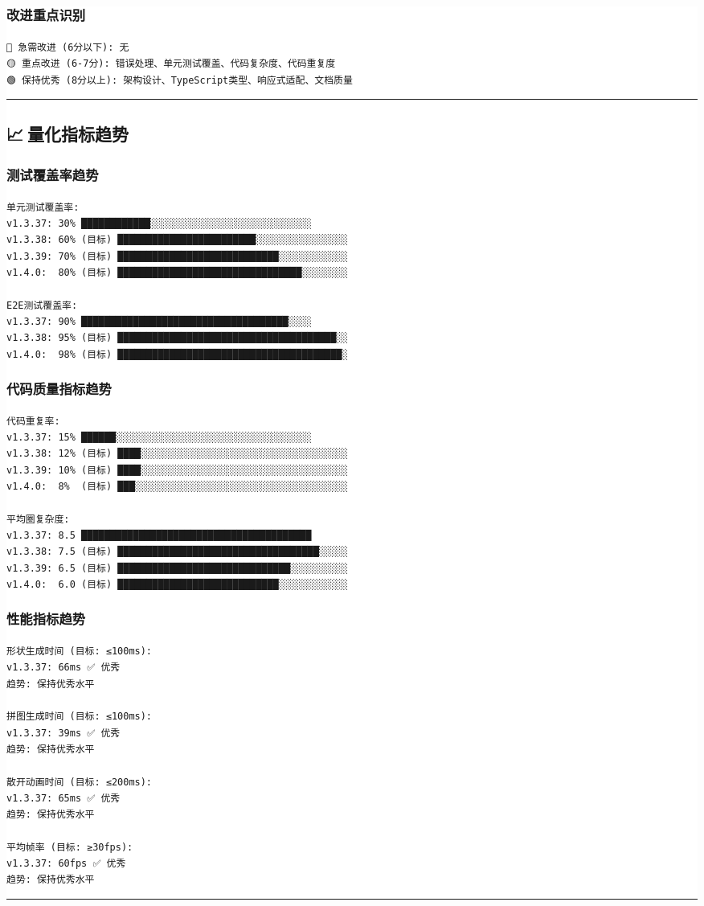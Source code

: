 ### 改进重点识别
```
🔴 急需改进 (6分以下): 无
🟡 重点改进 (6-7分): 错误处理、单元测试覆盖、代码复杂度、代码重复度
🟢 保持优秀 (8分以上): 架构设计、TypeScript类型、响应式适配、文档质量
```

---

## 📈 量化指标趋势

### 测试覆盖率趋势
```
单元测试覆盖率:
v1.3.37: 30% ████████████░░░░░░░░░░░░░░░░░░░░░░░░░░░░
v1.3.38: 60% (目标) ████████████████████████░░░░░░░░░░░░░░░░
v1.3.39: 70% (目标) ████████████████████████████░░░░░░░░░░░░
v1.4.0:  80% (目标) ████████████████████████████████░░░░░░░░

E2E测试覆盖率:
v1.3.37: 90% ████████████████████████████████████░░░░
v1.3.38: 95% (目标) ██████████████████████████████████████░░
v1.4.0:  98% (目标) ███████████████████████████████████████░
```

### 代码质量指标趋势
```
代码重复率:
v1.3.37: 15% ██████░░░░░░░░░░░░░░░░░░░░░░░░░░░░░░░░░░
v1.3.38: 12% (目标) ████░░░░░░░░░░░░░░░░░░░░░░░░░░░░░░░░░░░░
v1.3.39: 10% (目标) ████░░░░░░░░░░░░░░░░░░░░░░░░░░░░░░░░░░░░
v1.4.0:  8%  (目标) ███░░░░░░░░░░░░░░░░░░░░░░░░░░░░░░░░░░░░░

平均圈复杂度:
v1.3.37: 8.5 ████████████████████████████████████████
v1.3.38: 7.5 (目标) ███████████████████████████████████░░░░░
v1.3.39: 6.5 (目标) ██████████████████████████████░░░░░░░░░░
v1.4.0:  6.0 (目标) ████████████████████████████░░░░░░░░░░░░
```

### 性能指标趋势
```
形状生成时间 (目标: ≤100ms):
v1.3.37: 66ms ✅ 优秀
趋势: 保持优秀水平

拼图生成时间 (目标: ≤100ms):
v1.3.37: 39ms ✅ 优秀  
趋势: 保持优秀水平

散开动画时间 (目标: ≤200ms):
v1.3.37: 65ms ✅ 优秀
趋势: 保持优秀水平

平均帧率 (目标: ≥30fps):
v1.3.37: 60fps ✅ 优秀
趋势: 保持优秀水平
```

---